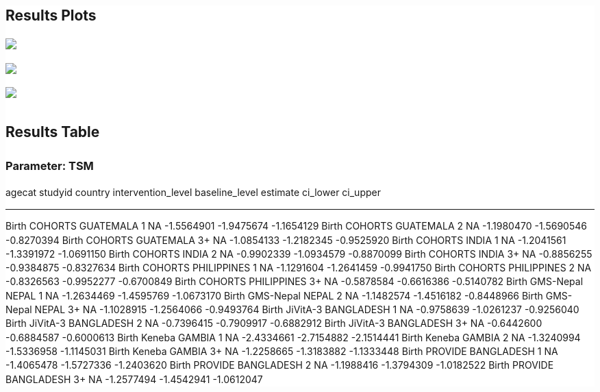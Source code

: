 ## Results Plots
![](/tmp/35e11cde-f11f-4750-b327-415070dd3081/4b13e020-7ad0-498c-a0ec-b4efc0862e21/REPORT_files/figure-html/plot_tsm-1.png)



![](/tmp/35e11cde-f11f-4750-b327-415070dd3081/4b13e020-7ad0-498c-a0ec-b4efc0862e21/REPORT_files/figure-html/plot_ate-1.png)



![](/tmp/35e11cde-f11f-4750-b327-415070dd3081/4b13e020-7ad0-498c-a0ec-b4efc0862e21/REPORT_files/figure-html/plot_par-1.png)

## Results Table

### Parameter: TSM


agecat      studyid          country                        intervention_level   baseline_level      estimate     ci_lower     ci_upper
----------  ---------------  -----------------------------  -------------------  ---------------  -----------  -----------  -----------
Birth       COHORTS          GUATEMALA                      1                    NA                -1.5564901   -1.9475674   -1.1654129
Birth       COHORTS          GUATEMALA                      2                    NA                -1.1980470   -1.5690546   -0.8270394
Birth       COHORTS          GUATEMALA                      3+                   NA                -1.0854133   -1.2182345   -0.9525920
Birth       COHORTS          INDIA                          1                    NA                -1.2041561   -1.3391972   -1.0691150
Birth       COHORTS          INDIA                          2                    NA                -0.9902339   -1.0934579   -0.8870099
Birth       COHORTS          INDIA                          3+                   NA                -0.8856255   -0.9384875   -0.8327634
Birth       COHORTS          PHILIPPINES                    1                    NA                -1.1291604   -1.2641459   -0.9941750
Birth       COHORTS          PHILIPPINES                    2                    NA                -0.8326563   -0.9952277   -0.6700849
Birth       COHORTS          PHILIPPINES                    3+                   NA                -0.5878584   -0.6616386   -0.5140782
Birth       GMS-Nepal        NEPAL                          1                    NA                -1.2634469   -1.4595769   -1.0673170
Birth       GMS-Nepal        NEPAL                          2                    NA                -1.1482574   -1.4516182   -0.8448966
Birth       GMS-Nepal        NEPAL                          3+                   NA                -1.1028915   -1.2564066   -0.9493764
Birth       JiVitA-3         BANGLADESH                     1                    NA                -0.9758639   -1.0261237   -0.9256040
Birth       JiVitA-3         BANGLADESH                     2                    NA                -0.7396415   -0.7909917   -0.6882912
Birth       JiVitA-3         BANGLADESH                     3+                   NA                -0.6442600   -0.6884587   -0.6000613
Birth       Keneba           GAMBIA                         1                    NA                -2.4334661   -2.7154882   -2.1514441
Birth       Keneba           GAMBIA                         2                    NA                -1.3240994   -1.5336958   -1.1145031
Birth       Keneba           GAMBIA                         3+                   NA                -1.2258665   -1.3183882   -1.1333448
Birth       PROVIDE          BANGLADESH                     1                    NA                -1.4065478   -1.5727336   -1.2403620
Birth       PROVIDE          BANGLADESH                     2                    NA                -1.1988416   -1.3794309   -1.0182522
Birth       PROVIDE          BANGLADESH                     3+                   NA                -1.2577494   -1.4542941   -1.0612047